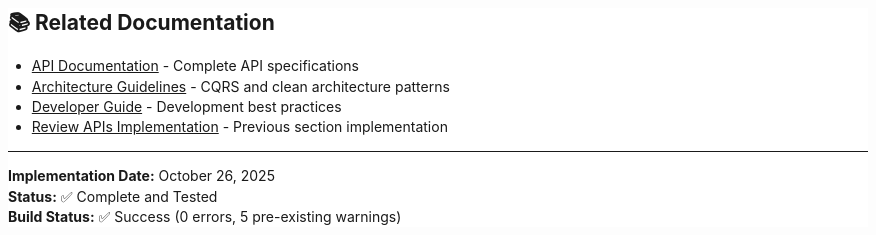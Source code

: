 
## 📚 Related Documentation

- [API Documentation](../api/API_DOCUMENTATION.md) - Complete API specifications
- [Architecture Guidelines](../ARCHITECTURE_GUIDELINES.md) - CQRS and clean architecture patterns
- [Developer Guide](../DEVELOPER_GUIDE.md) - Development best practices
- [Review APIs Implementation](./REVIEW_APIS_IMPLEMENTATION.md) - Previous section implementation

---

**Implementation Date:** October 26, 2025  
**Status:** ✅ Complete and Tested  
**Build Status:** ✅ Success (0 errors, 5 pre-existing warnings)
